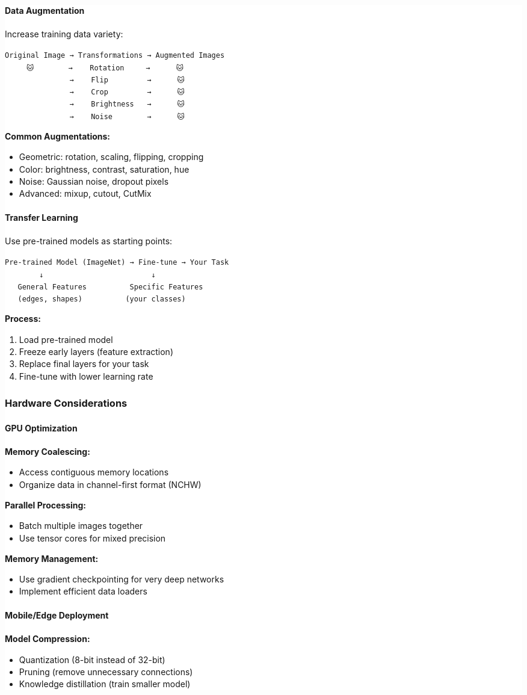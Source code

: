 #### **Data Augmentation**

Increase training data variety:

```
Original Image → Transformations → Augmented Images
     🐱        →    Rotation     →      🐱
               →    Flip         →      🐱
               →    Crop         →      🐱
               →    Brightness   →      🐱
               →    Noise        →      🐱
```

**Common Augmentations:**
- Geometric: rotation, scaling, flipping, cropping
- Color: brightness, contrast, saturation, hue
- Noise: Gaussian noise, dropout pixels
- Advanced: mixup, cutout, CutMix

#### **Transfer Learning**

Use pre-trained models as starting points:

```
Pre-trained Model (ImageNet) → Fine-tune → Your Task
        ↓                         ↓
   General Features          Specific Features
   (edges, shapes)          (your classes)
```

**Process:**
1. Load pre-trained model
2. Freeze early layers (feature extraction)
3. Replace final layers for your task
4. Fine-tune with lower learning rate

### Hardware Considerations

#### **GPU Optimization**

**Memory Coalescing:**
- Access contiguous memory locations
- Organize data in channel-first format (NCHW)

**Parallel Processing:**
- Batch multiple images together
- Use tensor cores for mixed precision

**Memory Management:**
- Use gradient checkpointing for very deep networks
- Implement efficient data loaders

#### **Mobile/Edge Deployment**

**Model Compression:**
- Quantization (8-bit instead of 32-bit)
- Pruning (remove unnecessary connections)
- Knowledge distillation (train smaller model)
